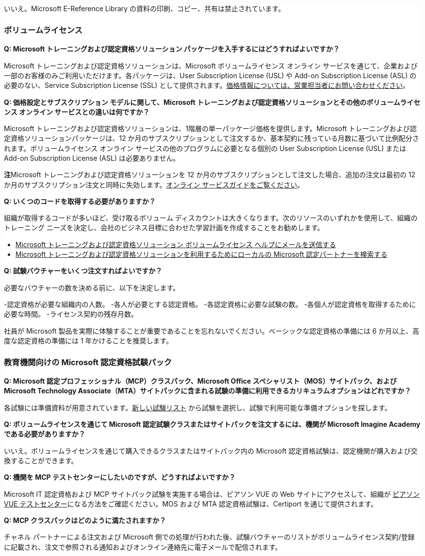 いいえ。Microsoft E-Reference Library の資料の印刷、コピー、共有は禁止されています。

### **ボリュームライセンス**

**Q: Microsoft トレーニングおよび認定資格ソリューション パッケージを入手するにはどうすればよいですか？**

Microsoft トレーニングおよび認定資格ソリューションは、Microsoft ボリュームライセンス オンライン サービスを通じて、企業および一部のお客様のみご利用いただけます。各パッケージは、User Subscription License (USL) や Add-on Subscription License (ASL) の必要のない、Service Subscription License (SSL) として提供されます。[価格情報については、営業担当者にお問い合わせください](mailto：mslvlhlp@microsoft.com)。

**Q: 価格設定とサブスクリプション モデルに関して、Microsoft トレーニングおよび認定資格ソリューションとその他のボリュームライセンス オンライン サービスとの違いは何ですか？**

Microsoft トレーニングおよび認定資格ソリューションは、1階層の単一パッケージ価格を提供します。Microsoft トレーニングおよび認定資格ソリューションパッケージは、12 か月のサブスクリプションとして注文するか、基本契約に残っている月数に基づいて比例配分されます。ボリュームライセンス オンライン サービスの他のプログラムに必要となる個別の User Subscription License (USL) または Add-on Subscription License (ASL) は必要ありません。

**注**Microsoft トレーニングおよび認定資格ソリューションを 12 か月のサブスクリプションとして注文した場合、追加の注文は最初の 12 か月のサブスクリプション注文と同時に失効します。[オンライン サービスガイドをご覧ください](http://www.microsoft.com/learning/_silverlight/bac/bac.htm)。

**Q: いくつのコードを取得する必要がありますか？**

組織が取得するコードが多いほど、受け取るボリューム ディスカウントは大きくなります。次のリソースのいずれかを使用して、組織のトレーニング ニーズを決定し、会社のビジネス目標に合わせた学習計画を作成することをお勧めします。

- [Microsoft トレーニングおよび認定資格ソリューション ボリュームライセンス ヘルプにメールを送信する](mailto：mslvlhlp@microsoft.com)
- [Microsoft トレーニングおよび認定資格ソリューションを利用するためにローカルの Microsoft 認定パートナーを検索する](https://www.microsoft.com/ja-jp/learning/find-partner.aspx)

**Q: 試験バウチャーをいくつ注文すればよいですか？**

必要なバウチャーの数を決める前に、以下を決定します。

-認定資格が必要な組織内の人数。
-各人が必要とする認定資格。
-各認定資格に必要な試験の数。
-各個人が認定資格を取得するために必要な時間。
-ライセンス契約の残存月数。

社員が Microsoft 製品を実際に体験することが重要であることを忘れないでください。ベーシックな認定資格の準備には 6 か月以上、高度な認定資格の準備には 1 年かけることを推奨します。

### **教育機関向けの Microsoft 認定資格試験パック**

**Q: Microsoft 認定プロフェッショナル（MCP）クラスパック、Microsoft Office スペシャリスト（MOS）サイトパック、および Microsoft Technology Associate（MTA）サイトパックに含まれる試験の準備に利用できるカリキュラムオプションはどれですか？**

各試験には準備資料が用意されています。[新しい試験リスト](https://www.microsoft.com/ja-jp/learning/exam-list.aspx) から試験を選択し、試験で利用可能な準備オプションを探します。

**Q: ボリュームライセンスを通じて Microsoft 認定試験クラスまたはサイトパックを注文するには、機関が Microsoft Imagine Academy である必要がありますか？**
  
いいえ。ボリュームライセンスを通じて購入できるクラスまたはサイトパック内の Microsoft 認定資格試験は、認定機関が購入および交換することができます。

**Q: 機関を MCP テストセンターにしたいのですが、どうすればよいですか？**

Microsoft IT 認定資格および MCP サイトパック試験を実施する場合は、ピアソン VUE の Web サイトにアクセスして、組織が [ピアソン VUE テストセンター](http://www.pearsonvue.com/microsoft)になる方法をご確認ください。MOS および MTA 認定資格試験は、Certiport を通じて提供されます。

**Q: MCP クラスパックはどのように満たされますか？**

チャネル パートナーによる注文および Microsoft 側での処理が行われた後、試験バウチャーのリストがボリュームライセンス契約/登録に記載され、注文で参照される通知およびオンライン連絡先に電子メールで配信されます。
